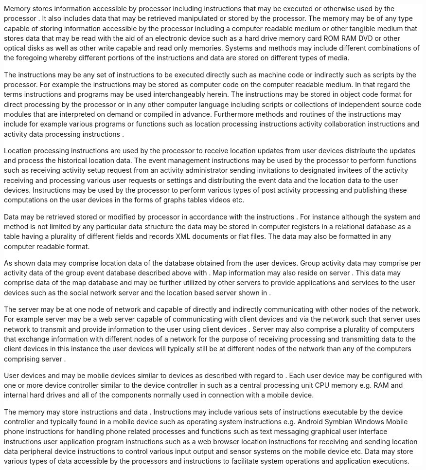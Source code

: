 Memory stores information accessible by processor including instructions that may be executed or otherwise used by the processor . It also includes data that may be retrieved manipulated or stored by the processor. The memory may be of any type capable of storing information accessible by the processor including a computer readable medium or other tangible medium that stores data that may be read with the aid of an electronic device such as a hard drive memory card ROM RAM DVD or other optical disks as well as other write capable and read only memories. Systems and methods may include different combinations of the foregoing whereby different portions of the instructions and data are stored on different types of media.

The instructions may be any set of instructions to be executed directly such as machine code or indirectly such as scripts by the processor. For example the instructions may be stored as computer code on the computer readable medium. In that regard the terms instructions and programs may be used interchangeably herein. The instructions may be stored in object code format for direct processing by the processor or in any other computer language including scripts or collections of independent source code modules that are interpreted on demand or compiled in advance. Furthermore methods and routines of the instructions may include for example various programs or functions such as location processing instructions activity collaboration instructions and activity data processing instructions .

Location processing instructions are used by the processor to receive location updates from user devices distribute the updates and process the historical location data. The event management instructions may be used by the processor to perform functions such as receiving activity setup request from an activity administrator sending invitations to designated invitees of the activity receiving and processing various user requests or settings and distributing the event data and the location data to the user devices. Instructions may be used by the processor to perform various types of post activity processing and publishing these computations on the user devices in the forms of graphs tables videos etc.

Data may be retrieved stored or modified by processor in accordance with the instructions . For instance although the system and method is not limited by any particular data structure the data may be stored in computer registers in a relational database as a table having a plurality of different fields and records XML documents or flat files. The data may also be formatted in any computer readable format.

As shown data may comprise location data of the database obtained from the user devices. Group activity data may comprise per activity data of the group event database described above with . Map information may also reside on server . This data may comprise data of the map database and may be further utilized by other servers to provide applications and services to the user devices such as the social network server and the location based server shown in .

The server may be at one node of network and capable of directly and indirectly communicating with other nodes of the network. For example server may be a web server capable of communicating with client devices and via the network such that server uses network to transmit and provide information to the user using client devices . Server may also comprise a plurality of computers that exchange information with different nodes of a network for the purpose of receiving processing and transmitting data to the client devices in this instance the user devices will typically still be at different nodes of the network than any of the computers comprising server .

User devices and may be mobile devices similar to devices as described with regard to . Each user device may be configured with one or more device controller similar to the device controller in such as a central processing unit CPU memory e.g. RAM and internal hard drives and all of the components normally used in connection with a mobile device.

The memory may store instructions and data . Instructions may include various sets of instructions executable by the device controller and typically found in a mobile device such as operating system instructions e.g. Android Symbian Windows Mobile phone instructions for handling phone related processes and functions such as text messaging graphical user interface instructions user application program instructions such as a web browser location instructions for receiving and sending location data peripheral device instructions to control various input output and sensor systems on the mobile device etc. Data may store various types of data accessible by the processors and instructions to facilitate system operations and application executions.
